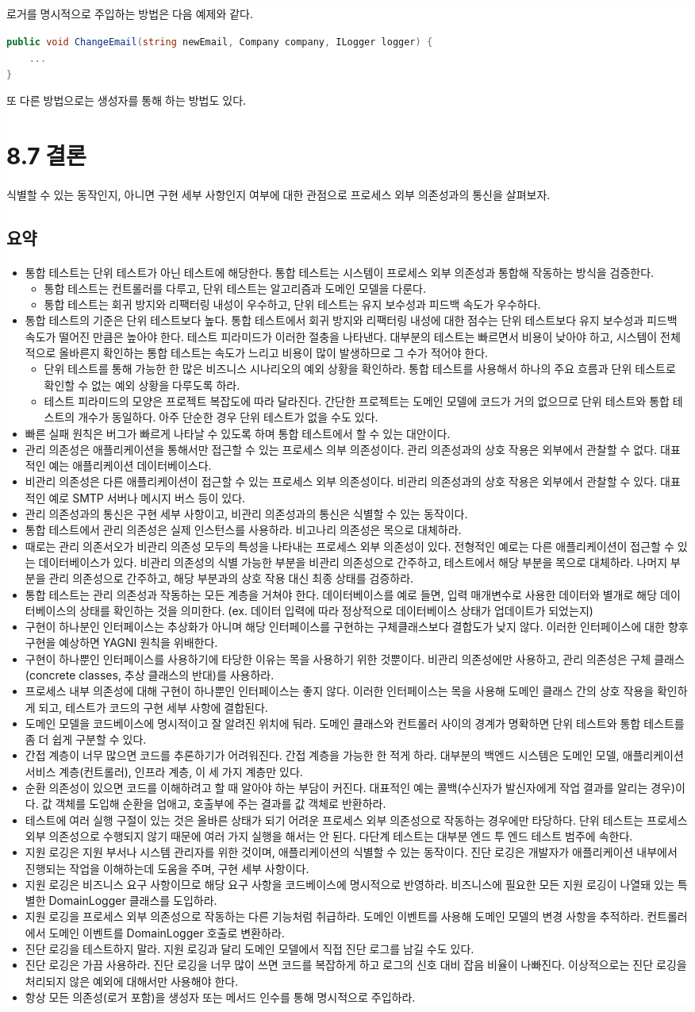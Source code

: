 로거를 명시적으로 주입하는 방법은 다음 예제와 같다.

```c#
public void ChangeEmail(string newEmail, Company company, ILogger logger) {
	...
}
```

또 다른 방법으로는 생성자를 통해 하는 방법도 있다.

# 8.7 결론

식별할 수 있는 동작인지, 아니면 구현 세부 사항인지 여부에 대한 관점으로 프로세스 외부 의존성과의 통신을 살펴보자.

## 요약

- 통합 테스트는 단위 테스트가 아닌 테스트에 해당한다. 통합 테스트는 시스템이 프로세스 외부 의존성과 통합해 작동하는 방식을 검증한다.
  - 통합 테스트는 컨트롤러를 다루고, 단위 테스트는 알고리즘과 도메인 모델을 다룬다.
  - 통합 테스트는 회귀 방지와 리팩터링 내성이 우수하고, 단위 테스트는 유지 보수성과 피드백 속도가 우수하다.
- 통합 테스트의 기준은 단위 테스트보다 높다. 통합 테스트에서 회귀 방지와 리팩터링 내성에 대한 점수는 단위 테스트보다 유지 보수성과 피드백 속도가 떨어진 만큼은 높아야 한다. 테스트 피라미드가 이러한 절충을 나타낸다. 대부분의 테스트는 빠르면서 비용이 낮아야 하고, 시스템이 전체적으로 올바른지 확인하는 통합 테스트는 속도가 느리고 비용이 많이 발생하므로 그 수가 적어야 한다.
  - 단위 테스트를 통해 가능한 한 많은 비즈니스 시나리오의 예외 상황을 확인하라. 통합 테스트를 사용해서 하나의 주요 흐름과 단위 테스트로 확인할 수 없는 예외 상황을 다루도록 하라.
  - 테스트 피라미드의 모양은 프로젝트 복잡도에 따라 달라진다. 간단한 프로젝트는 도메인 모델에 코드가 거의 없으므로 단위 테스트와 통합 테스트의 개수가 동일하다. 아주 단순한 경우 단위 테스트가 없을 수도 있다.
- 빠른 실패 원칙은 버그가 빠르게 나타날 수 있도록 하며 통합 테스트에서 할 수 있는 대안이다.
- 관리 의존성은 애플리케이션을 통해서만 접근할 수 있는 프로세스 의부 의존성이다. 관리 의존성과의 상호 작용은 외부에서 관찰할 수 없다. 대표적인 예는 애플리케이션 데이터베이스다.
- 비관리 의존성은 다른 애플리케이션이 접근할 수 있는 프로세스 외부 의존성이다. 비관리 의존성과의 상호 작용은 외부에서 관찰할 수 있다. 대표적인 예로 SMTP 서버나 메시지 버스 등이 있다.
- 관리 의존성과의 통신은 구현 세부 사항이고, 비관리 의존성과의 통신은 식별할 수 있는 동작이다.
- 통합 테스트에서 관리 의존성은 실제 인스턴스를 사용하라. 비고나리 의존성은 목으로 대체하라.
- 때로는 관리 의존서오가 비관리 의존성 모두의 특성을 나타내는 프로세스 외부 의존성이 있다. 전형적인 예로는 다른 애플리케이션이 접근할 수 있는 데이터베이스가 있다. 비관리 의존성의 식별 가능한 부분을 비관리 의존성으로 간주하고, 테스트에서 해당 부분을 목으로 대체하라. 나머지 부분을 관리 의존성으로 간주하고, 해당 부분과의 상호 작용 대신 최종 상태를 검증하라.
- 통합 테스트는 관리 의존성과 작동하는 모든 계층을 거쳐야 한다. 데이터베이스를 예로 들면, 입력 매개변수로 사용한 데이터와 별개로 해당 데이터베이스의 상태를 확인하는 것을 의미한다. (ex. 데이터 입력에 따라 정상적으로 데이터베이스 상태가 업데이트가 되었는지)
- 구현이 하나분인 인터페이스는 추상화가 아니며 해당 인터페이스를 구현하는 구체클래스보다 결합도가 낮지 않다. 이러한 인터페이스에 대한 향후 구현을 예상하면 YAGNI 원칙을 위배한다.
- 구현이 하나뿐인 인터페이스를 사용하기에 타당한 이유는 목을 사용하기 위한 것뿐이다. 비관리 의존성에만 사용하고, 관리 의존성은 구체 클래스(concrete classes, 추상 클래스의 반대)를 사용하라.
- 프로세스 내부 의존성에 대해 구현이 하나뿐인 인터페이스는 좋지 않다. 이러한 인터페이스는 목을 사용해 도메인 클래스 간의 상호 작용을 확인하게 되고, 테스트가 코드의 구현 세부 사항에 결합된다.
- 도메인 모델을 코드베이스에 명시적이고 잘 알려진 위치에 둬라. 도메인 클래스와 컨트롤러 사이의 경계가 명확하면 단위 테스트와 통합 테스트를 좀 더 쉽게 구분할 수 있다.
- 간접 계층이 너무 많으면 코드를 추론하기가 어려워진다. 간접 계층을 가능한 한 적게 하라. 대부분의 백엔드 시스템은 도메인 모델, 애플리케이션 서비스 계층(컨트롤러), 인프라 계층, 이 세 가지 계층만 있다.
- 순환 의존성이 있으면 코드를 이해하려고 할 때 알아야 하는 부담이 커진다. 대표적인 예는 콜백(수신자가 발신자에게 작업 결과를 알리는 경우)이다. 값 객체를 도입해 순환을 업애고, 호출부에 주는 결과를 값 객체로 반환하라.
- 테스트에 여러 실행 구절이 있는 것은 올바른 상태가 되기 어려운 프로세스 외부 의존성으로 작동하는 경우에만 타당하다. 단위 테스트는 프로세스 외부 의존성으로 수행되지 않기 때문에 여러 가지 실행을 해서는 안 된다. 다단계 테스트는 대부분 엔드 투 엔드 테스트 범주에 속한다.
- 지원 로깅은 지원 부서나 시스템 관리자를 위한 것이며, 애플리케이션의 식별할 수 있는 동작이다. 진단 로깅은 개발자가 애플리케이션 내부에서 진행되는 작업을 이해하는데 도움을 주며, 구현 세부 사항이다.
- 지원 로깅은 비즈니스 요구 사항이므로 해당 요구 사항을 코드베이스에 명시적으로 반영하라. 비즈니스에 필요한 모든 지원 로깅이 나열돼 있는 특별한 DomainLogger 클래스를 도입하라.
- 지원 로깅을 프로세스 외부 의존성으로 작동하는 다른 기능처럼 취급하라. 도메인 이벤트를 사용해 도메인 모델의 변경 사항을 추적하라. 컨트롤러에서 도메인 이벤트를 DomainLogger 호출로 변환하라.
- 진단 로깅을 테스트하지 말라. 지원 로깅과 달리 도메인 모델에서 직접 진단 로그를 남길 수도 있다.
- 진단 로깅은 가끔 사용하라. 진단 로깅을 너무 많이 쓰면 코드를 복잡하게 하고 로그의 신호 대비 잡음 비율이 나빠진다. 이상적으로는 진단 로깅을 처리되지 않은 예외에 대해서만 사용해야 한다.
- 항상 모든 의존성(로거 포함)을 생성자 또는 메서드 인수를 통해 명시적으로 주입하라.
